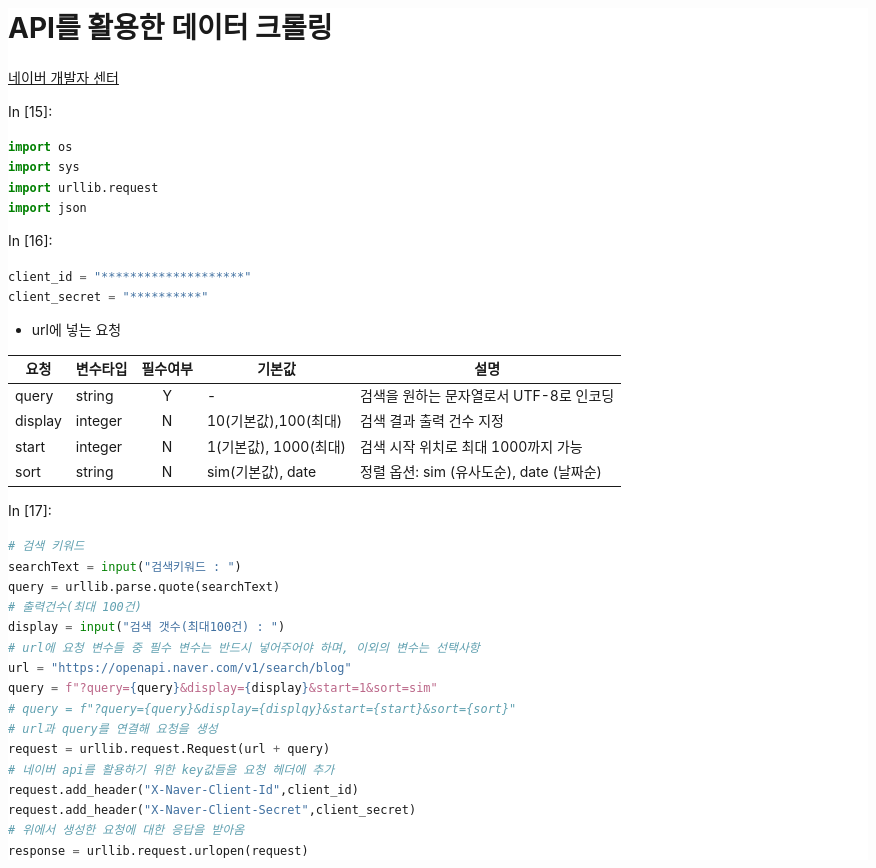 

# API를 활용한 데이터 크롤링

[네이버 개발자 센터](https://developers.naver.com/)

<div class="in_prompt">
In&nbsp;[15]:
</div>

<div class="input_area" markdown="1">

```python
import os
import sys
import urllib.request
import json
```

</div>

<div class="in_prompt">
In&nbsp;[16]:
</div>

<div class="input_area" markdown="1">

```python
client_id = "********************"
client_secret = "**********"
```

</div>

* url에 넣는 요청

|요청|변수타입|필수여부|기본값|설명|
|-|-|:-:|-|-|
|query|string|Y|-|검색을 원하는 문자열로서 UTF-8로 인코딩|
|display|integer|N|10(기본값),100(최대)|검색 결과 출력 건수 지정|
|start|integer|N|1(기본값), 1000(최대)|검색 시작 위치로 최대 1000까지 가능|
|sort|string|N|sim(기본값), date|정렬 옵션: sim (유사도순), date (날짜순)|

<div class="in_prompt">
In&nbsp;[17]:
</div>

<div class="input_area" markdown="1">

```python
# 검색 키워드
searchText = input("검색키워드 : ")
query = urllib.parse.quote(searchText)
# 출력건수(최대 100건)
display = input("검색 갯수(최대100건) : ")
# url에 요청 변수들 중 필수 변수는 반드시 넣어주어야 하며, 이외의 변수는 선택사항
url = "https://openapi.naver.com/v1/search/blog"
query = f"?query={query}&display={display}&start=1&sort=sim"
# query = f"?query={query}&display={displqy}&start={start}&sort={sort}"
# url과 query를 연결해 요청을 생성
request = urllib.request.Request(url + query)
# 네이버 api를 활용하기 위한 key값들을 요청 헤더에 추가
request.add_header("X-Naver-Client-Id",client_id)
request.add_header("X-Naver-Client-Secret",client_secret)
# 위에서 생성한 요청에 대한 응답을 받아옴
response = urllib.request.urlopen(request)
```